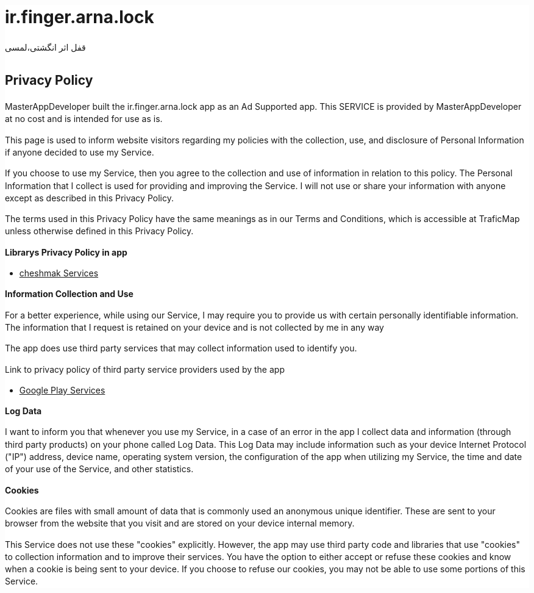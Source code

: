 # ir.finger.arna.lock
قفل اثر انگشتی،لمسی
## Privacy Policy

MasterAppDeveloper built the ir.finger.arna.lock app as an Ad Supported app. This SERVICE is provided by MasterAppDeveloper at no cost and is intended for use as is.

This page is used to inform website visitors regarding my policies with the collection, use, and
                    disclosure of Personal Information if anyone decided to use my Service.

If you choose to use my Service, then you agree to the collection and use of information in relation
                    to this policy. The Personal Information that I collect is used for providing and improving the
                    Service. I will not use or share your information with anyone except as described
                    in this Privacy Policy.

The terms used in this Privacy Policy have the same meanings as in our Terms and Conditions, which is accessible
                    at TraficMap unless otherwise defined in this Privacy Policy.

**Librarys Privacy Policy in app**

* [cheshmak Services](https://www.cheshmak.me/privacy-policy)

**Information Collection and Use**

For a better experience, while using our Service, I may require you to provide us with certain
                    personally identifiable information. The information that I request is retained on your device and is not collected by me in any way

The app does use third party services that may collect information used to identify you.

Link to privacy policy of third party service providers used by the app

* [Google Play Services](https://www.google.com/policies/privacy/)

**Log Data**

I want to inform you that whenever you use my Service, in a case of an
                    error in the app I collect data and information (through third party products) on your phone
                    called Log Data. This Log Data may include information such as your device Internet Protocol ("IP") address,
                    device name, operating system version, the configuration of the app when utilizing my Service,
                    the time and date of your use of the Service, and other statistics.

**Cookies**

Cookies are files with small amount of data that is commonly used an anonymous unique identifier. These
                    are sent to your browser from the website that you visit and are stored on your device internal memory.

This Service does not use these "cookies" explicitly. However, the app may use third party code and libraries
                    that use "cookies" to collection information and to improve their services. You have the option to either
                    accept or refuse these cookies and know when a cookie is being sent to your device. If you choose to
                    refuse our cookies, you may not be able to use some portions of this Service.

